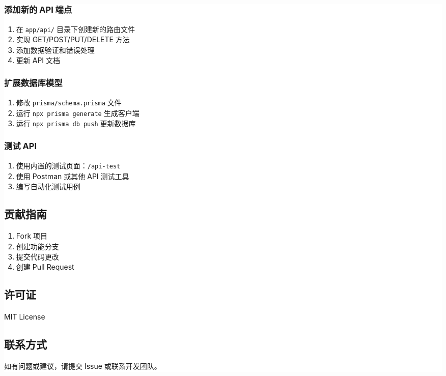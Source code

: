 ### 添加新的 API 端点

1. 在 `app/api/` 目录下创建新的路由文件
2. 实现 GET/POST/PUT/DELETE 方法
3. 添加数据验证和错误处理
4. 更新 API 文档

### 扩展数据库模型

1. 修改 `prisma/schema.prisma` 文件
2. 运行 `npx prisma generate` 生成客户端
3. 运行 `npx prisma db push` 更新数据库

### 测试 API

1. 使用内置的测试页面：`/api-test`
2. 使用 Postman 或其他 API 测试工具
3. 编写自动化测试用例

## 贡献指南

1. Fork 项目
2. 创建功能分支
3. 提交代码更改
4. 创建 Pull Request

## 许可证

MIT License

## 联系方式

如有问题或建议，请提交 Issue 或联系开发团队。 